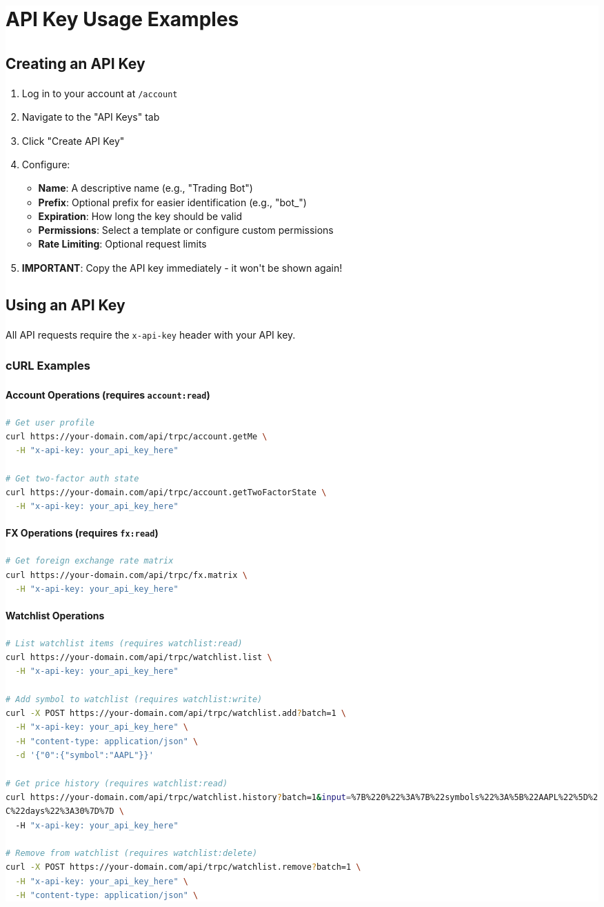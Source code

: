 # API Key Usage Examples

## Creating an API Key

1. Log in to your account at `/account`
2. Navigate to the "API Keys" tab
3. Click "Create API Key"
4. Configure:
   - **Name**: A descriptive name (e.g., "Trading Bot")
   - **Prefix**: Optional prefix for easier identification (e.g., "bot_")
   - **Expiration**: How long the key should be valid
   - **Permissions**: Select a template or configure custom permissions
   - **Rate Limiting**: Optional request limits

5. **IMPORTANT**: Copy the API key immediately - it won't be shown again!

## Using an API Key

All API requests require the `x-api-key` header with your API key.

### cURL Examples

#### Account Operations (requires `account:read`)

```bash
# Get user profile
curl https://your-domain.com/api/trpc/account.getMe \
  -H "x-api-key: your_api_key_here"

# Get two-factor auth state
curl https://your-domain.com/api/trpc/account.getTwoFactorState \
  -H "x-api-key: your_api_key_here"
```

#### FX Operations (requires `fx:read`)

```bash
# Get foreign exchange rate matrix
curl https://your-domain.com/api/trpc/fx.matrix \
  -H "x-api-key: your_api_key_here"
```

#### Watchlist Operations

```bash
# List watchlist items (requires watchlist:read)
curl https://your-domain.com/api/trpc/watchlist.list \
  -H "x-api-key: your_api_key_here"

# Add symbol to watchlist (requires watchlist:write)
curl -X POST https://your-domain.com/api/trpc/watchlist.add?batch=1 \
  -H "x-api-key: your_api_key_here" \
  -H "content-type: application/json" \
  -d '{"0":{"symbol":"AAPL"}}'

# Get price history (requires watchlist:read)
curl https://your-domain.com/api/trpc/watchlist.history?batch=1&input=%7B%220%22%3A%7B%22symbols%22%3A%5B%22AAPL%22%5D%2C%22days%22%3A30%7D%7D \
  -H "x-api-key: your_api_key_here"

# Remove from watchlist (requires watchlist:delete)
curl -X POST https://your-domain.com/api/trpc/watchlist.remove?batch=1 \
  -H "x-api-key: your_api_key_here" \
  -H "content-type: application/json" \
```